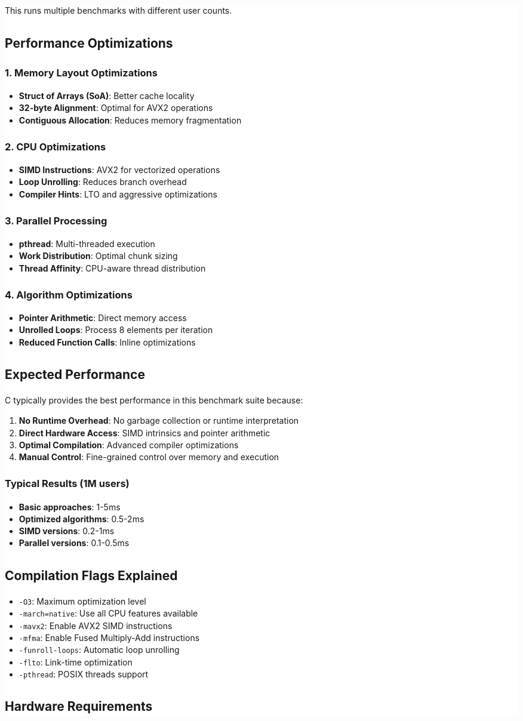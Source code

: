 This runs multiple benchmarks with different user counts.

## Performance Optimizations

### 1. Memory Layout Optimizations
- **Struct of Arrays (SoA)**: Better cache locality
- **32-byte Alignment**: Optimal for AVX2 operations
- **Contiguous Allocation**: Reduces memory fragmentation

### 2. CPU Optimizations
- **SIMD Instructions**: AVX2 for vectorized operations
- **Loop Unrolling**: Reduces branch overhead
- **Compiler Hints**: LTO and aggressive optimizations

### 3. Parallel Processing
- **pthread**: Multi-threaded execution
- **Work Distribution**: Optimal chunk sizing
- **Thread Affinity**: CPU-aware thread distribution

### 4. Algorithm Optimizations
- **Pointer Arithmetic**: Direct memory access
- **Unrolled Loops**: Process 8 elements per iteration
- **Reduced Function Calls**: Inline optimizations

## Expected Performance

C typically provides the best performance in this benchmark suite because:

1. **No Runtime Overhead**: No garbage collection or runtime interpretation
2. **Direct Hardware Access**: SIMD intrinsics and pointer arithmetic
3. **Optimal Compilation**: Advanced compiler optimizations
4. **Manual Control**: Fine-grained control over memory and execution

### Typical Results (1M users)
- **Basic approaches**: 1-5ms
- **Optimized algorithms**: 0.5-2ms  
- **SIMD versions**: 0.2-1ms
- **Parallel versions**: 0.1-0.5ms

## Compilation Flags Explained

- `-O3`: Maximum optimization level
- `-march=native`: Use all CPU features available
- `-mavx2`: Enable AVX2 SIMD instructions
- `-mfma`: Enable Fused Multiply-Add instructions
- `-funroll-loops`: Automatic loop unrolling
- `-flto`: Link-time optimization
- `-pthread`: POSIX threads support

## Hardware Requirements
